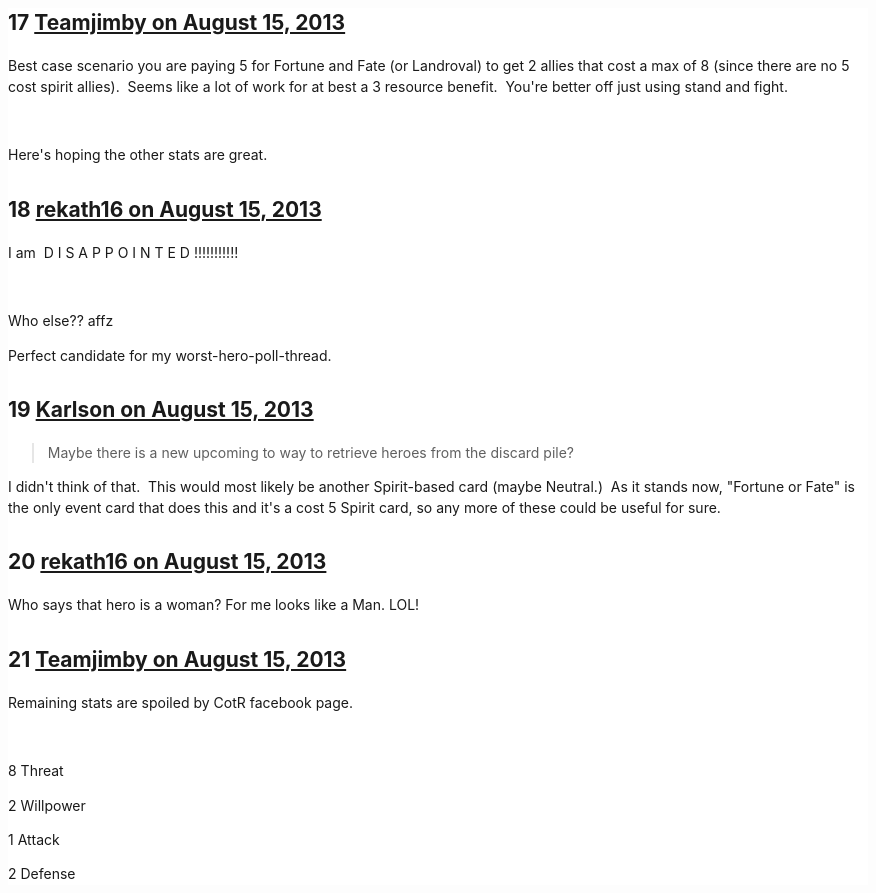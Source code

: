 ## 17 [Teamjimby on August 15, 2013](https://community.fantasyflightgames.com/topic/88541-spoiler-blood-of-gondor-hero/?do=findComment&comment=840695)

Best case scenario you are paying 5 for Fortune and Fate (or Landroval) to get 2 allies that cost a max of 8 (since there are no 5 cost spirit allies).  Seems like a lot of work for at best a 3 resource benefit.  You're better off just using stand and fight.

 

Here's hoping the other stats are great.

## 18 [rekath16 on August 15, 2013](https://community.fantasyflightgames.com/topic/88541-spoiler-blood-of-gondor-hero/?do=findComment&comment=840696)

I am  D I S A P P O I N T E D !!!!!!!!!!!

 

Who else?? affz

Perfect candidate for my worst-hero-poll-thread.

## 19 [Karlson on August 15, 2013](https://community.fantasyflightgames.com/topic/88541-spoiler-blood-of-gondor-hero/?do=findComment&comment=840697)

> Maybe there is a new upcoming to way to retrieve heroes from the discard pile?

I didn't think of that.  This would most likely be another Spirit-based card (maybe Neutral.)  As it stands now, "Fortune or Fate" is the only event card that does this and it's a cost 5 Spirit card, so any more of these could be useful for sure.  

## 20 [rekath16 on August 15, 2013](https://community.fantasyflightgames.com/topic/88541-spoiler-blood-of-gondor-hero/?do=findComment&comment=840698)

Who says that hero is a woman? For me looks like a Man. LOL!

## 21 [Teamjimby on August 15, 2013](https://community.fantasyflightgames.com/topic/88541-spoiler-blood-of-gondor-hero/?do=findComment&comment=840701)

Remaining stats are spoiled by CotR facebook page.

 

8 Threat

2 Willpower

1 Attack

2 Defense
